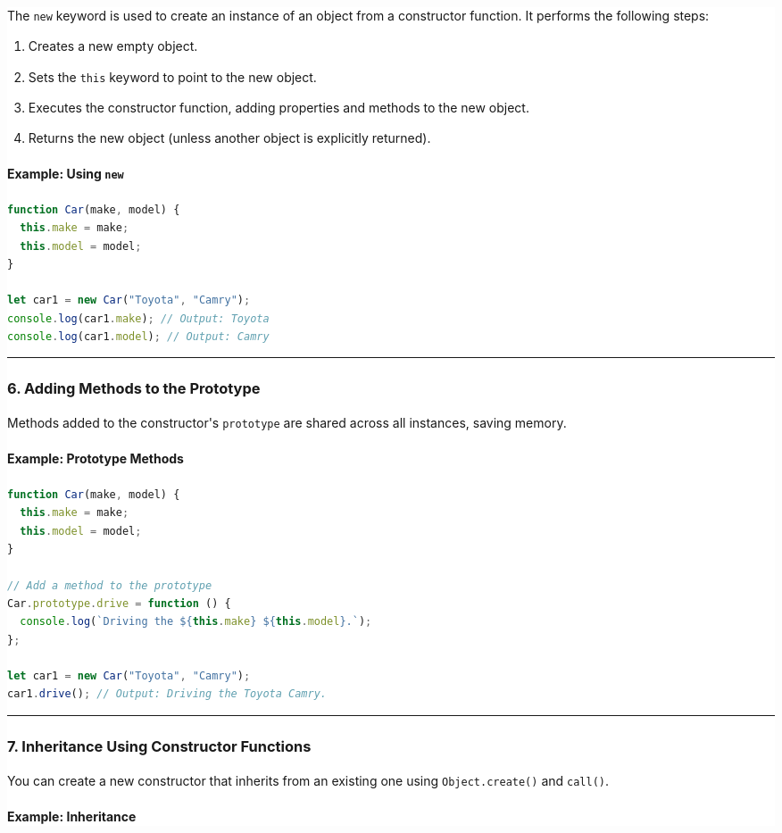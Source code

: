 The `new` keyword is used to create an instance of an object from a constructor function. It performs the following steps:

1. Creates a new empty object.

2. Sets the `this` keyword to point to the new object.

3. Executes the constructor function, adding properties and methods to the new object.

4. Returns the new object (unless another object is explicitly returned).

#### Example: Using `new`

```javascript
function Car(make, model) {
  this.make = make;
  this.model = model;
}

let car1 = new Car("Toyota", "Camry");
console.log(car1.make); // Output: Toyota
console.log(car1.model); // Output: Camry
```

---

### **6. Adding Methods to the Prototype**

Methods added to the constructor's `prototype` are shared across all instances, saving memory.

#### Example: Prototype Methods

```javascript
function Car(make, model) {
  this.make = make;
  this.model = model;
}

// Add a method to the prototype
Car.prototype.drive = function () {
  console.log(`Driving the ${this.make} ${this.model}.`);
};

let car1 = new Car("Toyota", "Camry");
car1.drive(); // Output: Driving the Toyota Camry.
```

---

### **7. Inheritance Using Constructor Functions**

You can create a new constructor that inherits from an existing one using `Object.create()` and `call()`.

#### Example: Inheritance

